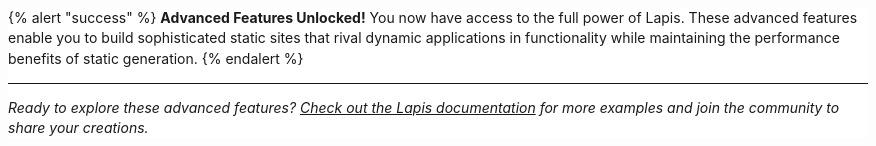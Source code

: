 {% alert "success" %}
**Advanced Features Unlocked!** You now have access to the full power of Lapis. These advanced features enable you to build sophisticated static sites that rival dynamic applications in functionality while maintaining the performance benefits of static generation.
{% endalert %}

---

*Ready to explore these advanced features? [Check out the Lapis documentation](https://github.com/lapis-lang/lapis) for more examples and join the community to share your creations.*
